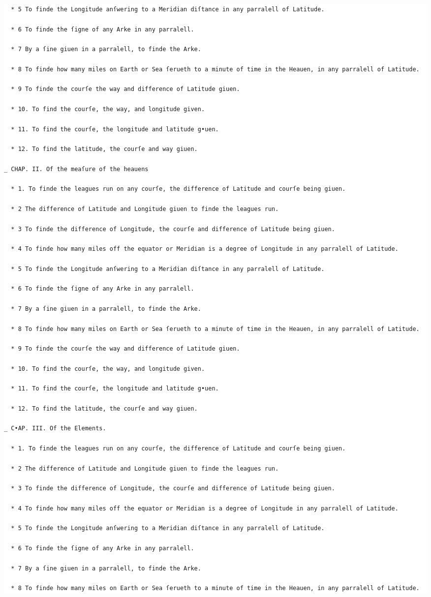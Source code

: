       * 5 To finde the Longitude anſwering to a Meridian diſtance in any parralell of Latitude.

      * 6 To finde the ſigne of any Arke in any parralell.

      * 7 By a ſine giuen in a parralell, to finde the Arke.

      * 8 To finde how many miles on Earth or Sea ſerueth to a minute of time in the Heauen, in any parralell of Latitude.

      * 9 To finde the courſe the way and difference of Latitude giuen.

      * 10. To find the courſe, the way, and longitude given.

      * 11. To find the courſe, the longitude and latitude g•uen.

      * 12. To find the latitude, the courſe and way giuen.

    _ CHAP. II. Of the meaſure of the heauens

      * 1. To finde the leagues run on any courſe, the difference of Latitude and courſe being giuen.

      * 2 The difference of Latitude and Longitude giuen to finde the leagues run.

      * 3 To finde the difference of Longitude, the courſe and difference of Latitude being giuen.

      * 4 To finde how many miles off the equator or Meridian is a degree of Longitude in any parralell of Latitude.

      * 5 To finde the Longitude anſwering to a Meridian diſtance in any parralell of Latitude.

      * 6 To finde the ſigne of any Arke in any parralell.

      * 7 By a ſine giuen in a parralell, to finde the Arke.

      * 8 To finde how many miles on Earth or Sea ſerueth to a minute of time in the Heauen, in any parralell of Latitude.

      * 9 To finde the courſe the way and difference of Latitude giuen.

      * 10. To find the courſe, the way, and longitude given.

      * 11. To find the courſe, the longitude and latitude g•uen.

      * 12. To find the latitude, the courſe and way giuen.

    _ C•AP. III. Of the Elements.

      * 1. To finde the leagues run on any courſe, the difference of Latitude and courſe being giuen.

      * 2 The difference of Latitude and Longitude giuen to finde the leagues run.

      * 3 To finde the difference of Longitude, the courſe and difference of Latitude being giuen.

      * 4 To finde how many miles off the equator or Meridian is a degree of Longitude in any parralell of Latitude.

      * 5 To finde the Longitude anſwering to a Meridian diſtance in any parralell of Latitude.

      * 6 To finde the ſigne of any Arke in any parralell.

      * 7 By a ſine giuen in a parralell, to finde the Arke.

      * 8 To finde how many miles on Earth or Sea ſerueth to a minute of time in the Heauen, in any parralell of Latitude.
